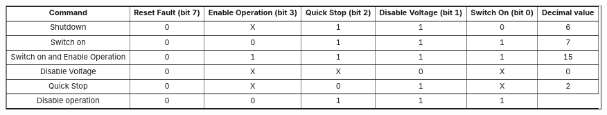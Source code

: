 <table border="1" cellpadding="2" cellspacing="0"  class="gridlines sheet0" id="sheet0" style="float:center;text-align:center;font-size:11px ;width:100%">
	<tbody>
		<tr>
      		<td> <b>Command</b></td>
			<td> <b>Reset Fault (bit 7)</b></td>
     		<td> <b>Enable Operation (bit 3)</b></td>
			<td> <b>Quick Stop (bit 2)</b></td>
			<td> <b>Disable Voltage (bit 1)</b></td>
			<td> <b>Switch On (bit 0)</b></td>
			<td> <b>Decimal value</b></td>
		</tr>
		<tr>
            <td>Shutdown</td>
      		<td>0</td>
			<td>X</td>
     		<td>1</td>
			<td>1</td>
			<td>0</td>
			<td>6</td>
		</tr>
        <tr>
            <td>Switch on</td>
      		<td>0</td>
			<td>0</td>
     		<td>1</td>
			<td>1</td>
			<td>1</td>
			<td>7</td>
		</tr>
        <tr>
            <td>Switch on and Enable Operation</td>
      		<td>0</td>
			<td>1</td>
     		<td>1</td>
			<td>1</td>
			<td>1</td>
			<td>15</td>
		</tr>
        <tr>
            <td>Disable Voltage</td>
      		<td>0</td>
			<td>X</td>
     		<td>X</td>
			<td>0</td>
			<td>X</td>
			<td>0</td>
		</tr>
        <tr>
            <td>Quick Stop</td>
      		<td>0</td>
			<td>X</td>
     		<td>0</td>
			<td>1</td>
			<td>X</td>
			<td>2</td>
		</tr>
        <tr>
            <td>Disable operation</td>
      		<td>0</td>
			<td>0</td>
     		<td>1</td>
			<td>1</td>
			<td>1</td>